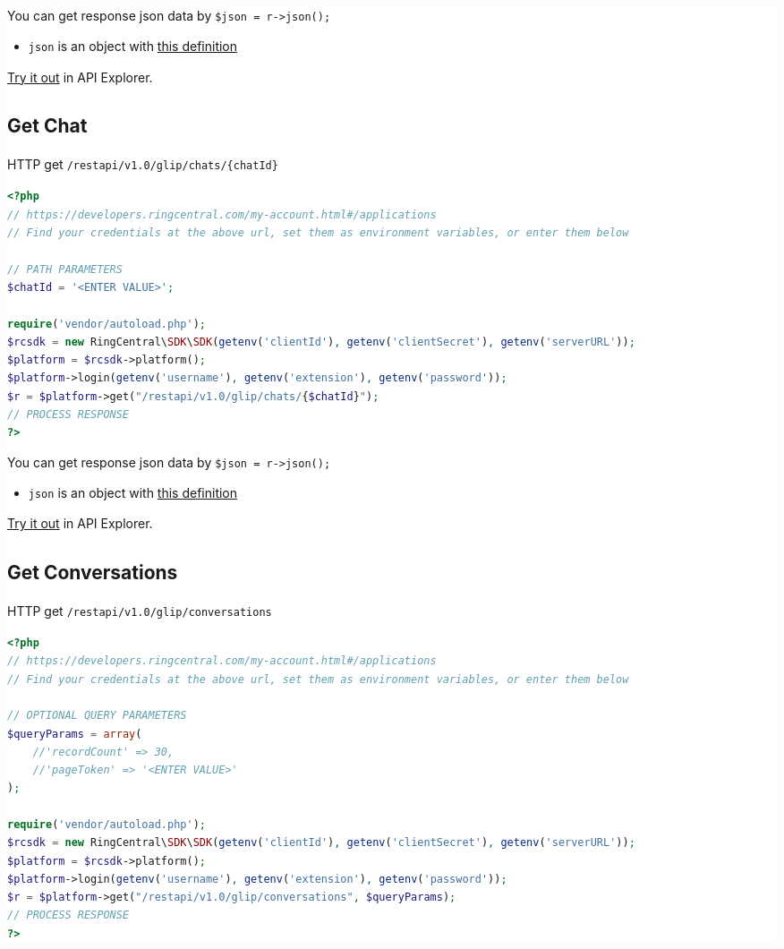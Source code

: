 You can get response json data by `$json = r->json();`
- `json` is an object with [this definition](./bin/definitions/GlipChatsList.json)

[Try it out](https://developer.ringcentral.com/api-reference/Chats/listGlipChats) in API Explorer.

## Get Chat

HTTP get `/restapi/v1.0/glip/chats/{chatId}`

```php
<?php
// https://developers.ringcentral.com/my-account.html#/applications
// Find your credentials at the above url, set them as environment variables, or enter them below

// PATH PARAMETERS
$chatId = '<ENTER VALUE>';

require('vendor/autoload.php');
$rcsdk = new RingCentral\SDK\SDK(getenv('clientId'), getenv('clientSecret'), getenv('serverURL'));
$platform = $rcsdk->platform();
$platform->login(getenv('username'), getenv('extension'), getenv('password'));
$r = $platform->get("/restapi/v1.0/glip/chats/{$chatId}");
// PROCESS RESPONSE
?>
```

You can get response json data by `$json = r->json();`
- `json` is an object with [this definition](./bin/definitions/GlipChatInfo.json)

[Try it out](https://developer.ringcentral.com/api-reference/Chats/readGlipChat) in API Explorer.

## Get Conversations

HTTP get `/restapi/v1.0/glip/conversations`

```php
<?php
// https://developers.ringcentral.com/my-account.html#/applications
// Find your credentials at the above url, set them as environment variables, or enter them below

// OPTIONAL QUERY PARAMETERS
$queryParams = array(
    //'recordCount' => 30,
    //'pageToken' => '<ENTER VALUE>'
);

require('vendor/autoload.php');
$rcsdk = new RingCentral\SDK\SDK(getenv('clientId'), getenv('clientSecret'), getenv('serverURL'));
$platform = $rcsdk->platform();
$platform->login(getenv('username'), getenv('extension'), getenv('password'));
$r = $platform->get("/restapi/v1.0/glip/conversations", $queryParams);
// PROCESS RESPONSE
?>
```
